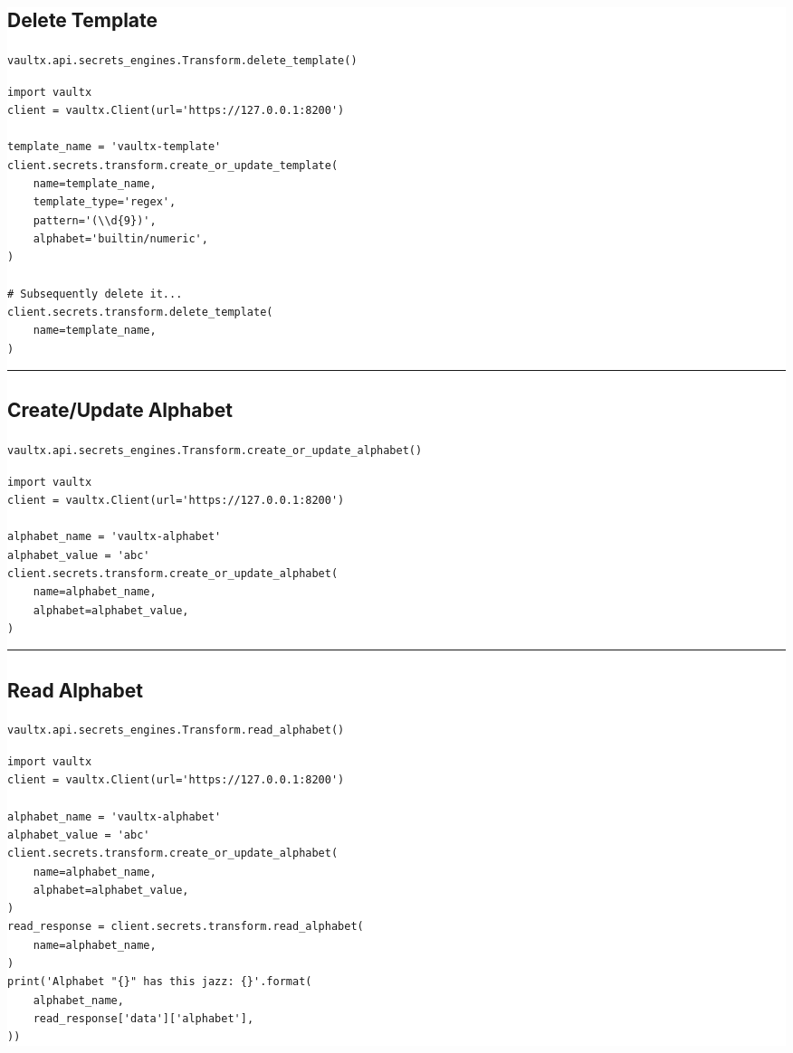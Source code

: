 
## Delete Template

`vaultx.api.secrets_engines.Transform.delete_template()`

```python3
import vaultx
client = vaultx.Client(url='https://127.0.0.1:8200')

template_name = 'vaultx-template'
client.secrets.transform.create_or_update_template(
    name=template_name,
    template_type='regex',
    pattern='(\\d{9})',
    alphabet='builtin/numeric',
)

# Subsequently delete it...
client.secrets.transform.delete_template(
    name=template_name,
)
```

---

## Create/Update Alphabet

`vaultx.api.secrets_engines.Transform.create_or_update_alphabet()`

```python3
import vaultx
client = vaultx.Client(url='https://127.0.0.1:8200')

alphabet_name = 'vaultx-alphabet'
alphabet_value = 'abc'
client.secrets.transform.create_or_update_alphabet(
    name=alphabet_name,
    alphabet=alphabet_value,
)
```

---

## Read Alphabet

`vaultx.api.secrets_engines.Transform.read_alphabet()`

```python3
import vaultx
client = vaultx.Client(url='https://127.0.0.1:8200')

alphabet_name = 'vaultx-alphabet'
alphabet_value = 'abc'
client.secrets.transform.create_or_update_alphabet(
    name=alphabet_name,
    alphabet=alphabet_value,
)
read_response = client.secrets.transform.read_alphabet(
    name=alphabet_name,
)
print('Alphabet "{}" has this jazz: {}'.format(
    alphabet_name,
    read_response['data']['alphabet'],
))
```
